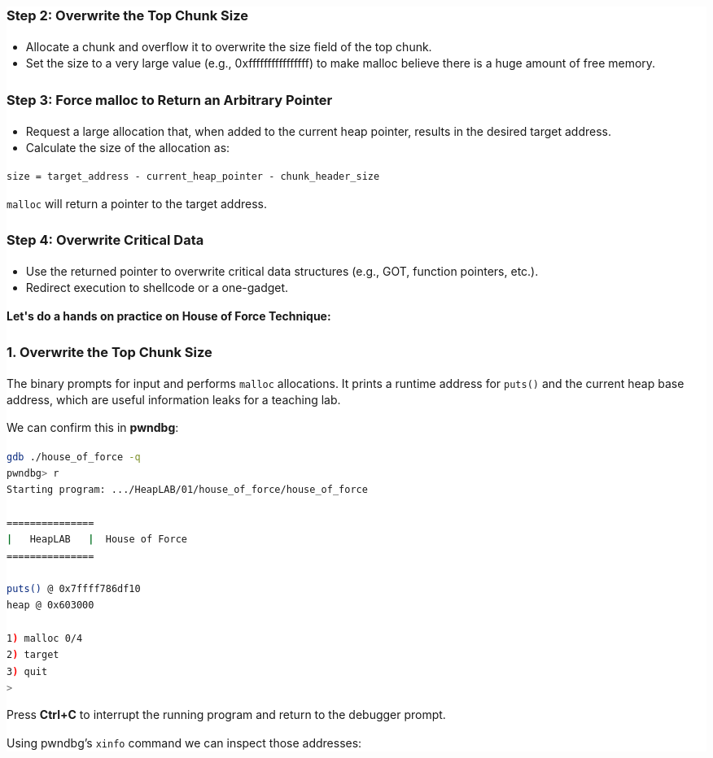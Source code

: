 
### **Step 2: Overwrite the Top Chunk Size**
- Allocate a chunk and overflow it to overwrite the size field of the top chunk.
- Set the size to a very large value (e.g., 0xffffffffffffffff) to make malloc believe there is a huge amount of free memory.


### **Step 3: Force malloc to Return an Arbitrary Pointer**
- Request a large allocation that, when added to the current heap pointer, results in the desired target address.
- Calculate the size of the allocation as:
```txt
size = target_address - current_heap_pointer - chunk_header_size
```

`malloc` will return a pointer to the target address.

### **Step 4: Overwrite Critical Data**
- Use the returned pointer to overwrite critical data structures (e.g., GOT, function pointers, etc.).
- Redirect execution to shellcode or a one-gadget.


**Let's do a hands on practice on House of Force Technique:**


### 1. Overwrite the Top Chunk Size

The binary prompts for input and performs `malloc` allocations. It prints a runtime address for `puts()` and the current heap base address, which are useful information leaks for a teaching lab.

We can confirm this in **pwndbg**:

```bash
gdb ./house_of_force -q
pwndbg> r
Starting program: .../HeapLAB/01/house_of_force/house_of_force 

===============
|   HeapLAB   |  House of Force
===============

puts() @ 0x7ffff786df10
heap @ 0x603000

1) malloc 0/4
2) target
3) quit
> 

```

Press **Ctrl+C** to interrupt the running program and return to the debugger prompt.

Using pwndbg’s `xinfo` command we can inspect those addresses:
